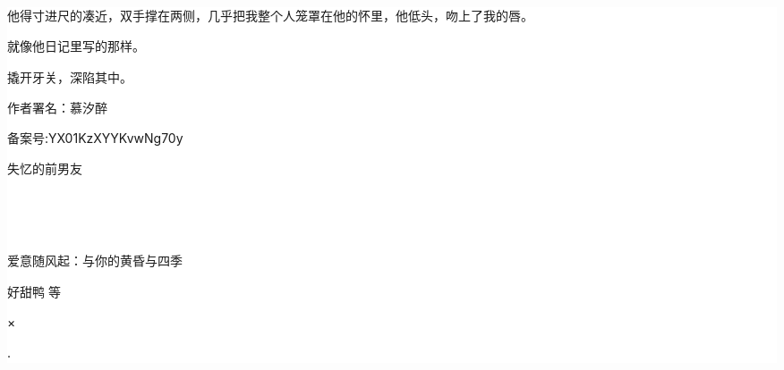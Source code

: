 他得寸进尺的凑近，双手撑在两侧，几乎把我整个人笼罩在他的怀里，他低头，吻上了我的唇。

就像他日记里写的那样。

撬开牙关，深陷其中。

作者署名：慕汐醉

备案号:YX01KzXYYKvwNg70y

失忆的前男友

​

​

爱意随风起：与你的黄昏与四季

好甜鸭 等

×

.